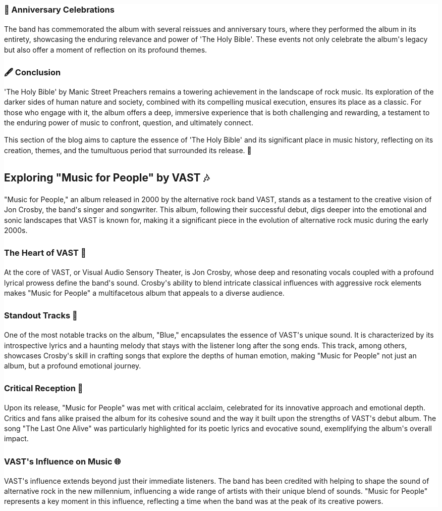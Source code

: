 ### 🎉 Anniversary Celebrations
The band has commemorated the album with several reissues and anniversary tours, where they performed the album in its entirety, showcasing the enduring relevance and power of 'The Holy Bible'. These events not only celebrate the album's legacy but also offer a moment of reflection on its profound themes.

### 🖋️ Conclusion
'The Holy Bible' by Manic Street Preachers remains a towering achievement in the landscape of rock music. Its exploration of the darker sides of human nature and society, combined with its compelling musical execution, ensures its place as a classic. For those who engage with it, the album offers a deep, immersive experience that is both challenging and rewarding, a testament to the enduring power of music to confront, question, and ultimately connect.

This section of the blog aims to capture the essence of 'The Holy Bible' and its significant place in music history, reflecting on its creation, themes, and the tumultuous period that surrounded its release. 🎵

## Exploring "Music for People" by VAST 🎶

"Music for People," an album released in 2000 by the alternative rock band VAST, stands as a testament to the creative vision of Jon Crosby, the band's singer and songwriter. This album, following their successful debut, digs deeper into the emotional and sonic landscapes that VAST is known for, making it a significant piece in the evolution of alternative rock music during the early 2000s.

### The Heart of VAST 🖤

At the core of VAST, or Visual Audio Sensory Theater, is Jon Crosby, whose deep and resonating vocals coupled with a profound lyrical prowess define the band's sound. Crosby's ability to blend intricate classical influences with aggressive rock elements makes "Music for People" a multifacetous album that appeals to a diverse audience.

### Standout Tracks 🎵

One of the most notable tracks on the album, "Blue," encapsulates the essence of VAST's unique sound. It is characterized by its introspective lyrics and a haunting melody that stays with the listener long after the song ends. This track, among others, showcases Crosby's skill in crafting songs that explore the depths of human emotion, making "Music for People" not just an album, but a profound emotional journey.

### Critical Reception 📜

Upon its release, "Music for People" was met with critical acclaim, celebrated for its innovative approach and emotional depth. Critics and fans alike praised the album for its cohesive sound and the way it built upon the strengths of VAST's debut album. The song "The Last One Alive" was particularly highlighted for its poetic lyrics and evocative sound, exemplifying the album's overall impact.

### VAST's Influence on Music 🌐

VAST's influence extends beyond just their immediate listeners. The band has been credited with helping to shape the sound of alternative rock in the new millennium, influencing a wide range of artists with their unique blend of sounds. "Music for People" represents a key moment in this influence, reflecting a time when the band was at the peak of its creative powers.
